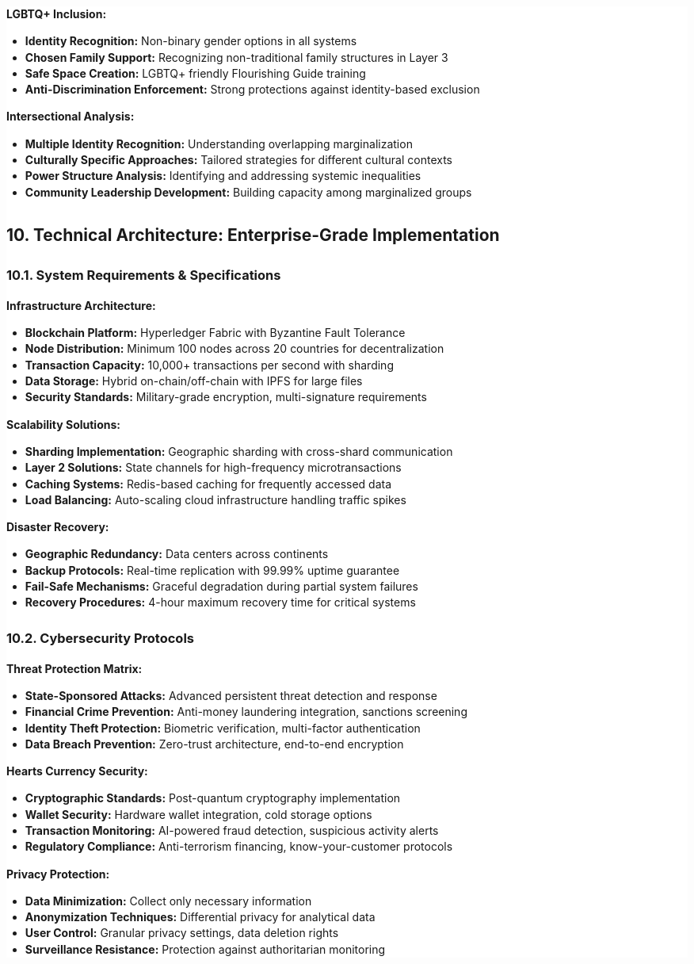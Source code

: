 **LGBTQ+ Inclusion:**
- **Identity Recognition:** Non-binary gender options in all systems
- **Chosen Family Support:** Recognizing non-traditional family structures in Layer 3
- **Safe Space Creation:** LGBTQ+ friendly Flourishing Guide training
- **Anti-Discrimination Enforcement:** Strong protections against identity-based exclusion

**Intersectional Analysis:**
- **Multiple Identity Recognition:** Understanding overlapping marginalization
- **Culturally Specific Approaches:** Tailored strategies for different cultural contexts
- **Power Structure Analysis:** Identifying and addressing systemic inequalities
- **Community Leadership Development:** Building capacity among marginalized groups

## 10. Technical Architecture: Enterprise-Grade Implementation

### 10.1. System Requirements & Specifications

**Infrastructure Architecture:**
- **Blockchain Platform:** Hyperledger Fabric with Byzantine Fault Tolerance
- **Node Distribution:** Minimum 100 nodes across 20 countries for decentralization
- **Transaction Capacity:** 10,000+ transactions per second with sharding
- **Data Storage:** Hybrid on-chain/off-chain with IPFS for large files
- **Security Standards:** Military-grade encryption, multi-signature requirements

**Scalability Solutions:**
- **Sharding Implementation:** Geographic sharding with cross-shard communication
- **Layer 2 Solutions:** State channels for high-frequency microtransactions
- **Caching Systems:** Redis-based caching for frequently accessed data
- **Load Balancing:** Auto-scaling cloud infrastructure handling traffic spikes

**Disaster Recovery:**
- **Geographic Redundancy:** Data centers across continents
- **Backup Protocols:** Real-time replication with 99.99% uptime guarantee
- **Fail-Safe Mechanisms:** Graceful degradation during partial system failures
- **Recovery Procedures:** 4-hour maximum recovery time for critical systems

### 10.2. Cybersecurity Protocols

**Threat Protection Matrix:**
- **State-Sponsored Attacks:** Advanced persistent threat detection and response
- **Financial Crime Prevention:** Anti-money laundering integration, sanctions screening
- **Identity Theft Protection:** Biometric verification, multi-factor authentication
- **Data Breach Prevention:** Zero-trust architecture, end-to-end encryption

**Hearts Currency Security:**
- **Cryptographic Standards:** Post-quantum cryptography implementation
- **Wallet Security:** Hardware wallet integration, cold storage options
- **Transaction Monitoring:** AI-powered fraud detection, suspicious activity alerts
- **Regulatory Compliance:** Anti-terrorism financing, know-your-customer protocols

**Privacy Protection:**
- **Data Minimization:** Collect only necessary information
- **Anonymization Techniques:** Differential privacy for analytical data
- **User Control:** Granular privacy settings, data deletion rights
- **Surveillance Resistance:** Protection against authoritarian monitoring
